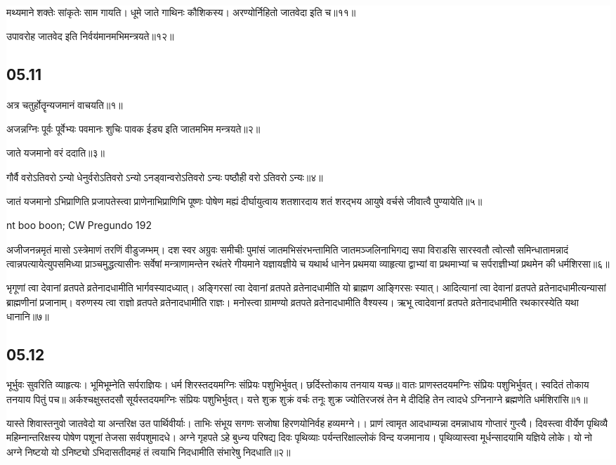 मथ्यमाने शक्तेः सांकृतेः साम गायति। धूमे जाते गाथिनः कौशिकस्य। अरण्योर्निहितो जातवेदा इति च॥११॥



उपावरोह जातवेद इति निर्वय॑मानमभिमन्त्रयते॥१२॥



## 05.11



अत्र चतुर्होतॄन्यजमानं वाचयति॥१॥



अजन्नग्निः पूर्वः पूर्वेभ्यः पवमानः शुचिः पावक ईड्य इति जातमभिम मन्त्रयते॥२॥


जाते यजमानो वरं ददाति॥३॥



गौर्वै वरोऽतिवरो ऽन्यो धेनुर्वरोऽतिवरो ऽन्यो ऽनड्वान्वरोऽतिवरो ऽन्यः पष्ठौही वरो ऽतिवरो ऽन्यः॥४॥



जातं यजमानो ऽभिप्राणिति प्रजापतेस्त्वा प्राणेनाभिप्राणिभि पूष्णः पोषेण मह्यं दीर्घायुत्वाय शतशारदाय शतं शरद्भय आयुषे वर्चसे जीवात्वै पुण्यायेति॥५॥


nt boo boon; CW Pregundo
192


अजीजनन्नमृतं मासो ऽस्त्रेमाणं तरणिं वीडुजम्भम्। दश स्वर अग्रुवः समीचीः पुमांसं जातमभिसंरभन्तामिति जातमञ्जलिनाभिगद्य सपा विराडसि सारस्वतौ त्वोत्सौ समिन्धातामन्नादं त्वान्नपत्यायेत्युपसमिध्या प्राञ्चमुद्धत्यासीनः सर्वेषां मन्त्राणामन्तेन रथंतरे गीयमाने यज्ञायज्ञीये च यथार्थ धानेन प्रथमया व्याहृत्या द्वाभ्यां वा प्रथमाभ्यां च सर्पराज्ञीभ्यां प्रथमेन की धर्मशिरसा॥६॥



भृगूणां त्वा देवानां व्रतपते व्रतेनादधामीति भार्गवस्यादध्यात्। अङ्गिरसां त्वा देवानां व्रतपते व्रतेनादधामीति यो ब्राह्मण आङ्गिरसः स्यात्। आदित्यानां त्वा देवानां व्रतपते व्रतेनादधामीत्यन्यासां ब्राह्मणीनां प्रजानाम्। वरुणस्य त्वा राज्ञो व्रतपते व्रतेनादधामीति राज्ञः। मनोस्त्वा ग्रामण्यो व्रतपते व्रतेनादधामीति वैश्यस्य। ऋभू त्वादेवानां व्रतपते व्रतेनादधामीति रथकारस्येति यथा धानानि॥७॥



## 05.12


भूर्भुवः सुवरिति व्याहृत्यः। भूमिभूम्नेति सर्पराज्ञियः। धर्म शिरस्तदयमग्निः संप्रियः पशुभिर्भुवत्। छर्दिस्तोकाय तनयाय यच्छ॥ वातः प्राणस्तदयमग्निः संप्रियः पशुभिर्भुवत्। स्वदितं तोकाय तनयाय पितुं पच॥ अर्कश्चक्षुस्तदसौ सूर्यस्तदयमग्निः संप्रियः पशुभिर्भुवत्। यत्ते शुक्र शुक्रं वर्चः तनूः शुक्र ज्योतिरजस्रं तेन मे दीदिहि तेन त्वादधे ऽग्निनाग्ने ब्रह्मणेति धर्मशिरांसि॥१॥



यास्ते शिवास्तनुवो जातवेदो या अन्तरिक्ष उत पार्थिवीर्याः। ताभिः संभूय सगणः सजोषा हिरणयोनिर्वह हव्यमग्ने।। प्राणं त्वामृत आदधाम्यन्ना दमन्नाधाय गोप्तारं गुप्त्यै। दिवस्त्वा वीर्येण पृथिव्यै महिम्नान्तरिक्षस्य पोषेण पशूनां तेजसा सर्वपशुमादधे। अग्ने गृहपते ऽहे बुध्न्य परिषद्य दिवः पृथिव्याः पर्यन्तरिक्षाल्लोकं विन्द यजमानाय। पृथिव्यास्त्वा मूर्धन्सादयामि यज्ञिये लोके। यो नो अग्ने निष्टयो यो ऽनिष्ट्यो ऽभिदासतीदमहं तं त्वयाभि निदधामीति संभारेषु निदधाति॥२॥
